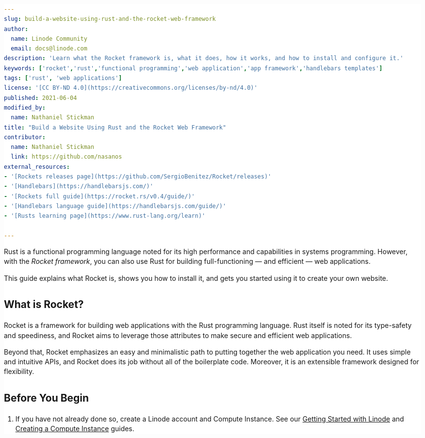 ```yaml
---
slug: build-a-website-using-rust-and-the-rocket-web-framework
author:
  name: Linode Community
  email: docs@linode.com
description: 'Learn what the Rocket framework is, what it does, how it works, and how to install and configure it.'
keywords: ['rocket','rust','functional programming','web application','app framework','handlebars templates']
tags: ['rust', 'web applications']
license: '[CC BY-ND 4.0](https://creativecommons.org/licenses/by-nd/4.0)'
published: 2021-06-04
modified_by:
  name: Nathaniel Stickman
title: "Build a Website Using Rust and the Rocket Web Framework"
contributor:
  name: Nathaniel Stickman
  link: https://github.com/nasanos
external_resources:
- '[Rockets releases page](https://github.com/SergioBenitez/Rocket/releases)'
- '[Handlebars](https://handlebarsjs.com/)'
- '[Rockets full guide](https://rocket.rs/v0.4/guide/)'
- '[Handlebars language guide](https://handlebarsjs.com/guide/)'
- '[Rusts learning page](https://www.rust-lang.org/learn)'

---
```


Rust is a functional programming language noted for its high performance and capabilities in systems programming. However, with the *Rocket framework*, you can also use Rust for building full-functioning — and efficient — web applications.

This guide explains what Rocket is, shows you how to install it, and gets you started using it to create your own website.

## What is Rocket?

Rocket is a framework for building web applications with the Rust programming language. Rust itself is noted for its type-safety and speediness, and Rocket aims to leverage those attributes to make secure and efficient web applications.

Beyond that, Rocket emphasizes an easy and minimalistic path to putting together the web application you need. It uses simple and intuitive APIs, and Rocket does its job without all of the boilerplate code. Moreover, it is an extensible framework designed for flexibility.

## Before You Begin

1.  If you have not already done so, create a Linode account and Compute Instance. See our [Getting Started with Linode](/docs/guides/getting-started/) and [Creating a Compute Instance](/docs/guides/creating-a-compute-instance/) guides.
